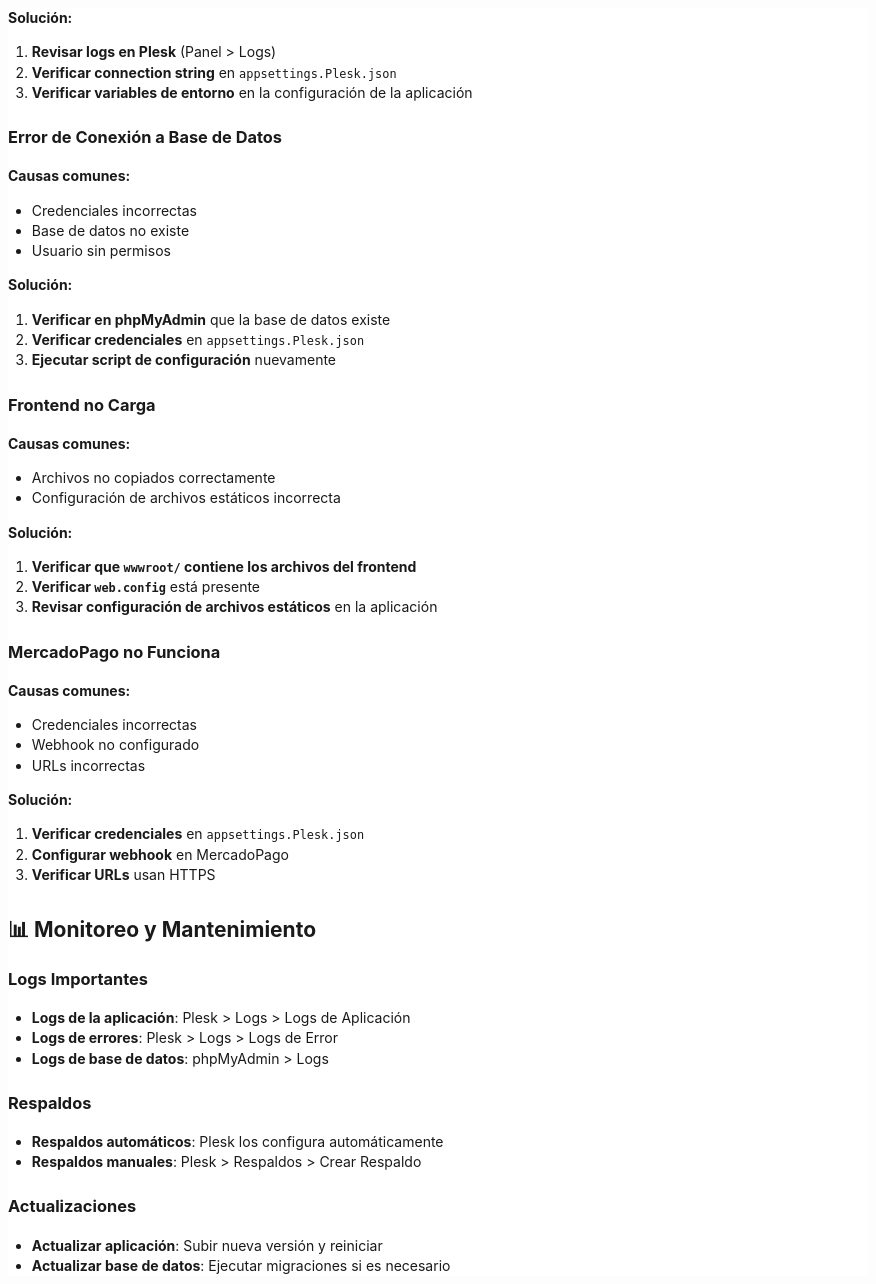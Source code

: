**Solución:**
1. **Revisar logs en Plesk** (Panel > Logs)
2. **Verificar connection string** en `appsettings.Plesk.json`
3. **Verificar variables de entorno** en la configuración de la aplicación

### Error de Conexión a Base de Datos
**Causas comunes:**
- Credenciales incorrectas
- Base de datos no existe
- Usuario sin permisos

**Solución:**
1. **Verificar en phpMyAdmin** que la base de datos existe
2. **Verificar credenciales** en `appsettings.Plesk.json`
3. **Ejecutar script de configuración** nuevamente

### Frontend no Carga
**Causas comunes:**
- Archivos no copiados correctamente
- Configuración de archivos estáticos incorrecta

**Solución:**
1. **Verificar que `wwwroot/` contiene los archivos del frontend**
2. **Verificar `web.config`** está presente
3. **Revisar configuración de archivos estáticos** en la aplicación

### MercadoPago no Funciona
**Causas comunes:**
- Credenciales incorrectas
- Webhook no configurado
- URLs incorrectas

**Solución:**
1. **Verificar credenciales** en `appsettings.Plesk.json`
2. **Configurar webhook** en MercadoPago
3. **Verificar URLs** usan HTTPS

## 📊 Monitoreo y Mantenimiento

### Logs Importantes
- **Logs de la aplicación**: Plesk > Logs > Logs de Aplicación
- **Logs de errores**: Plesk > Logs > Logs de Error
- **Logs de base de datos**: phpMyAdmin > Logs

### Respaldos
- **Respaldos automáticos**: Plesk los configura automáticamente
- **Respaldos manuales**: Plesk > Respaldos > Crear Respaldo

### Actualizaciones
- **Actualizar aplicación**: Subir nueva versión y reiniciar
- **Actualizar base de datos**: Ejecutar migraciones si es necesario
